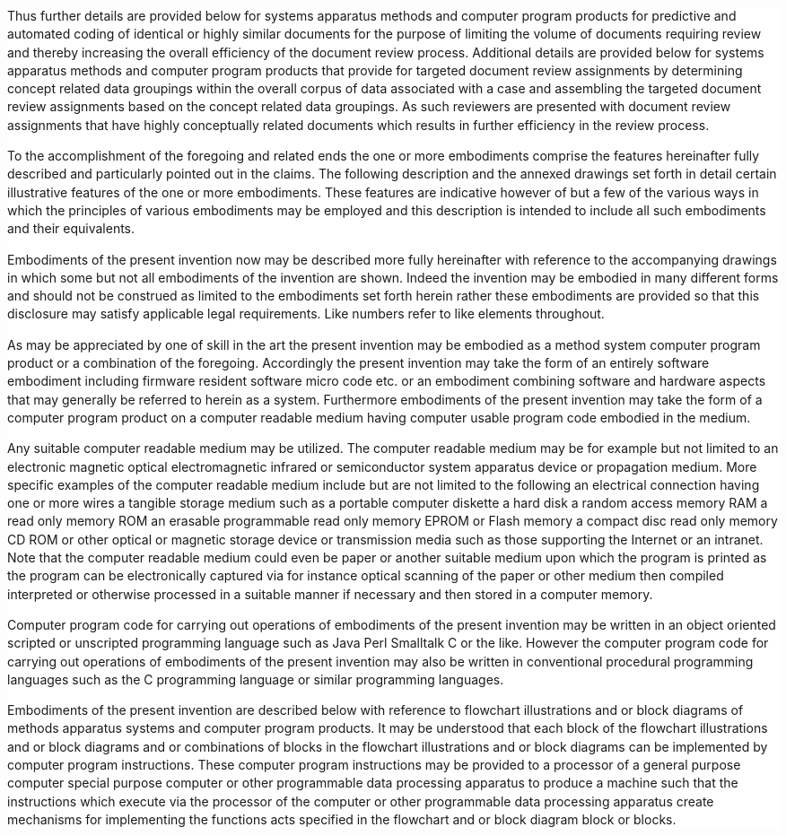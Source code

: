 Thus further details are provided below for systems apparatus methods and computer program products for predictive and automated coding of identical or highly similar documents for the purpose of limiting the volume of documents requiring review and thereby increasing the overall efficiency of the document review process. Additional details are provided below for systems apparatus methods and computer program products that provide for targeted document review assignments by determining concept related data groupings within the overall corpus of data associated with a case and assembling the targeted document review assignments based on the concept related data groupings. As such reviewers are presented with document review assignments that have highly conceptually related documents which results in further efficiency in the review process.

To the accomplishment of the foregoing and related ends the one or more embodiments comprise the features hereinafter fully described and particularly pointed out in the claims. The following description and the annexed drawings set forth in detail certain illustrative features of the one or more embodiments. These features are indicative however of but a few of the various ways in which the principles of various embodiments may be employed and this description is intended to include all such embodiments and their equivalents.

Embodiments of the present invention now may be described more fully hereinafter with reference to the accompanying drawings in which some but not all embodiments of the invention are shown. Indeed the invention may be embodied in many different forms and should not be construed as limited to the embodiments set forth herein rather these embodiments are provided so that this disclosure may satisfy applicable legal requirements. Like numbers refer to like elements throughout.

As may be appreciated by one of skill in the art the present invention may be embodied as a method system computer program product or a combination of the foregoing. Accordingly the present invention may take the form of an entirely software embodiment including firmware resident software micro code etc. or an embodiment combining software and hardware aspects that may generally be referred to herein as a system. Furthermore embodiments of the present invention may take the form of a computer program product on a computer readable medium having computer usable program code embodied in the medium.

Any suitable computer readable medium may be utilized. The computer readable medium may be for example but not limited to an electronic magnetic optical electromagnetic infrared or semiconductor system apparatus device or propagation medium. More specific examples of the computer readable medium include but are not limited to the following an electrical connection having one or more wires a tangible storage medium such as a portable computer diskette a hard disk a random access memory RAM a read only memory ROM an erasable programmable read only memory EPROM or Flash memory a compact disc read only memory CD ROM or other optical or magnetic storage device or transmission media such as those supporting the Internet or an intranet. Note that the computer readable medium could even be paper or another suitable medium upon which the program is printed as the program can be electronically captured via for instance optical scanning of the paper or other medium then compiled interpreted or otherwise processed in a suitable manner if necessary and then stored in a computer memory.

Computer program code for carrying out operations of embodiments of the present invention may be written in an object oriented scripted or unscripted programming language such as Java Perl Smalltalk C or the like. However the computer program code for carrying out operations of embodiments of the present invention may also be written in conventional procedural programming languages such as the C programming language or similar programming languages.

Embodiments of the present invention are described below with reference to flowchart illustrations and or block diagrams of methods apparatus systems and computer program products. It may be understood that each block of the flowchart illustrations and or block diagrams and or combinations of blocks in the flowchart illustrations and or block diagrams can be implemented by computer program instructions. These computer program instructions may be provided to a processor of a general purpose computer special purpose computer or other programmable data processing apparatus to produce a machine such that the instructions which execute via the processor of the computer or other programmable data processing apparatus create mechanisms for implementing the functions acts specified in the flowchart and or block diagram block or blocks.
